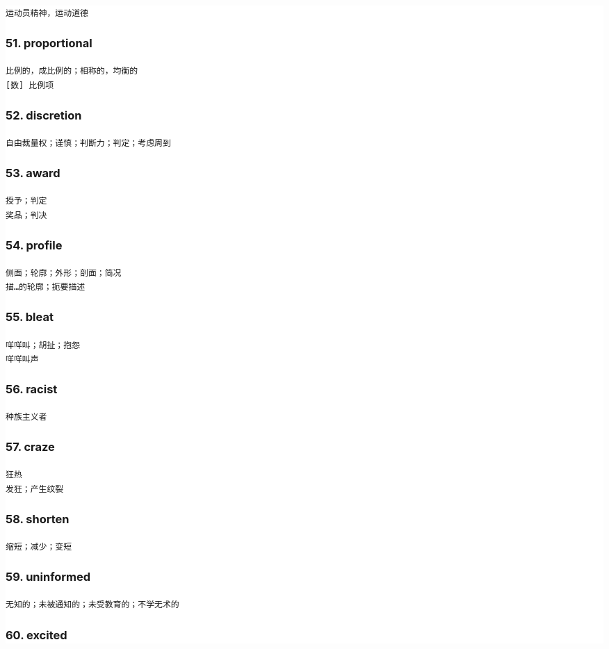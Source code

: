 ```
运动员精神，运动道德
```
### 51. proportional

```
比例的，成比例的；相称的，均衡的
[数] 比例项
```
### 52. discretion

```
自由裁量权；谨慎；判断力；判定；考虑周到
```
### 53. award

```
授予；判定
奖品；判决
```
### 54. profile

```
侧面；轮廓；外形；剖面；简况
描…的轮廓；扼要描述
```
### 55. bleat

```
咩咩叫；胡扯；抱怨
咩咩叫声
```
### 56. racist

```
种族主义者
```
### 57. craze

```
狂热
发狂；产生纹裂
```
### 58. shorten

```
缩短；减少；变短
```
### 59. uninformed

```
无知的；未被通知的；未受教育的；不学无术的
```
### 60. excited
